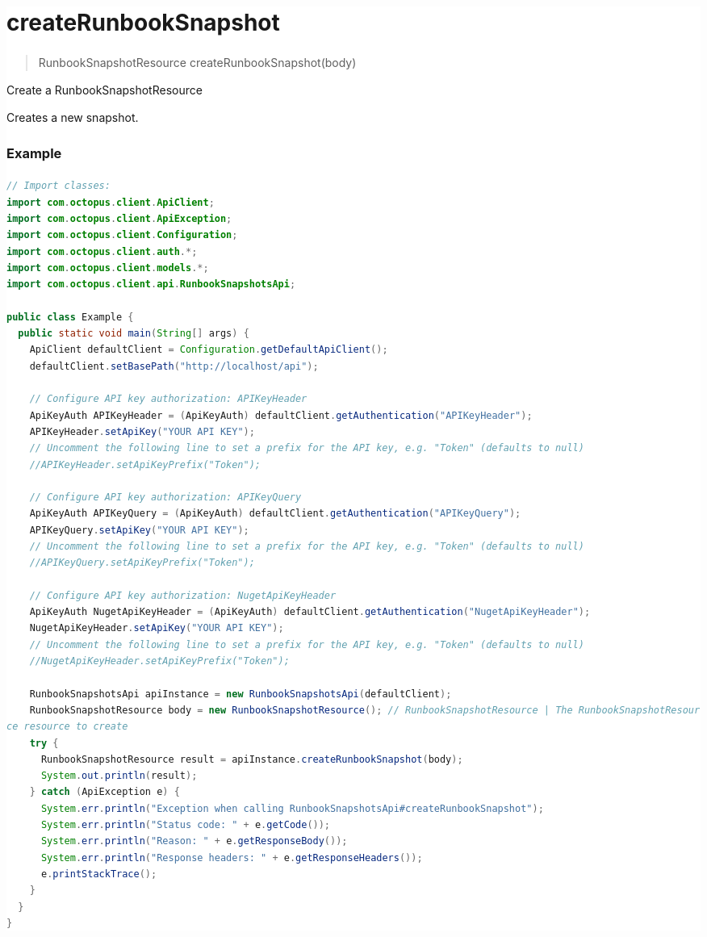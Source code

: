 
<a name="createRunbookSnapshot"></a>
# **createRunbookSnapshot**
> RunbookSnapshotResource createRunbookSnapshot(body)

Create a RunbookSnapshotResource

Creates a new snapshot.

### Example
```java
// Import classes:
import com.octopus.client.ApiClient;
import com.octopus.client.ApiException;
import com.octopus.client.Configuration;
import com.octopus.client.auth.*;
import com.octopus.client.models.*;
import com.octopus.client.api.RunbookSnapshotsApi;

public class Example {
  public static void main(String[] args) {
    ApiClient defaultClient = Configuration.getDefaultApiClient();
    defaultClient.setBasePath("http://localhost/api");
    
    // Configure API key authorization: APIKeyHeader
    ApiKeyAuth APIKeyHeader = (ApiKeyAuth) defaultClient.getAuthentication("APIKeyHeader");
    APIKeyHeader.setApiKey("YOUR API KEY");
    // Uncomment the following line to set a prefix for the API key, e.g. "Token" (defaults to null)
    //APIKeyHeader.setApiKeyPrefix("Token");

    // Configure API key authorization: APIKeyQuery
    ApiKeyAuth APIKeyQuery = (ApiKeyAuth) defaultClient.getAuthentication("APIKeyQuery");
    APIKeyQuery.setApiKey("YOUR API KEY");
    // Uncomment the following line to set a prefix for the API key, e.g. "Token" (defaults to null)
    //APIKeyQuery.setApiKeyPrefix("Token");

    // Configure API key authorization: NugetApiKeyHeader
    ApiKeyAuth NugetApiKeyHeader = (ApiKeyAuth) defaultClient.getAuthentication("NugetApiKeyHeader");
    NugetApiKeyHeader.setApiKey("YOUR API KEY");
    // Uncomment the following line to set a prefix for the API key, e.g. "Token" (defaults to null)
    //NugetApiKeyHeader.setApiKeyPrefix("Token");

    RunbookSnapshotsApi apiInstance = new RunbookSnapshotsApi(defaultClient);
    RunbookSnapshotResource body = new RunbookSnapshotResource(); // RunbookSnapshotResource | The RunbookSnapshotResource resource to create
    try {
      RunbookSnapshotResource result = apiInstance.createRunbookSnapshot(body);
      System.out.println(result);
    } catch (ApiException e) {
      System.err.println("Exception when calling RunbookSnapshotsApi#createRunbookSnapshot");
      System.err.println("Status code: " + e.getCode());
      System.err.println("Reason: " + e.getResponseBody());
      System.err.println("Response headers: " + e.getResponseHeaders());
      e.printStackTrace();
    }
  }
}
```
